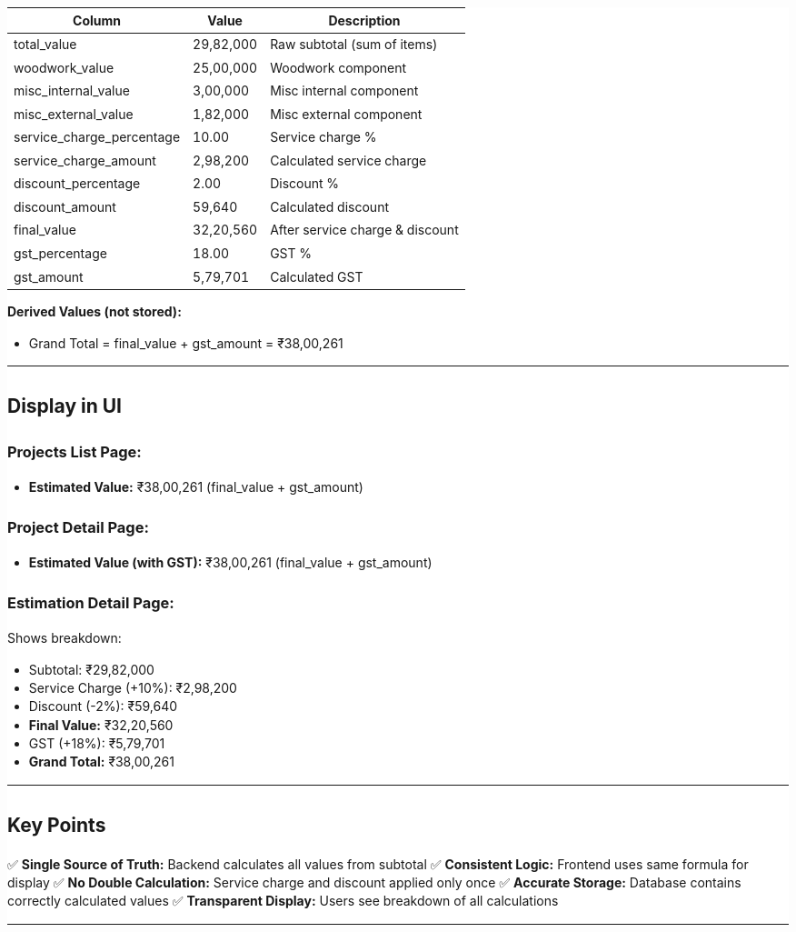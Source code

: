 | Column | Value | Description |
|--------|-------|-------------|
| total_value | 29,82,000 | Raw subtotal (sum of items) |
| woodwork_value | 25,00,000 | Woodwork component |
| misc_internal_value | 3,00,000 | Misc internal component |
| misc_external_value | 1,82,000 | Misc external component |
| service_charge_percentage | 10.00 | Service charge % |
| service_charge_amount | 2,98,200 | Calculated service charge |
| discount_percentage | 2.00 | Discount % |
| discount_amount | 59,640 | Calculated discount |
| final_value | 32,20,560 | After service charge & discount |
| gst_percentage | 18.00 | GST % |
| gst_amount | 5,79,701 | Calculated GST |

**Derived Values (not stored):**
- Grand Total = final_value + gst_amount = ₹38,00,261

---

## Display in UI

### Projects List Page:
- **Estimated Value:** ₹38,00,261 (final_value + gst_amount)

### Project Detail Page:
- **Estimated Value (with GST):** ₹38,00,261 (final_value + gst_amount)

### Estimation Detail Page:
Shows breakdown:
- Subtotal: ₹29,82,000
- Service Charge (+10%): ₹2,98,200
- Discount (-2%): ₹59,640
- **Final Value:** ₹32,20,560
- GST (+18%): ₹5,79,701
- **Grand Total:** ₹38,00,261

---

## Key Points

✅ **Single Source of Truth:** Backend calculates all values from subtotal
✅ **Consistent Logic:** Frontend uses same formula for display
✅ **No Double Calculation:** Service charge and discount applied only once
✅ **Accurate Storage:** Database contains correctly calculated values
✅ **Transparent Display:** Users see breakdown of all calculations

---